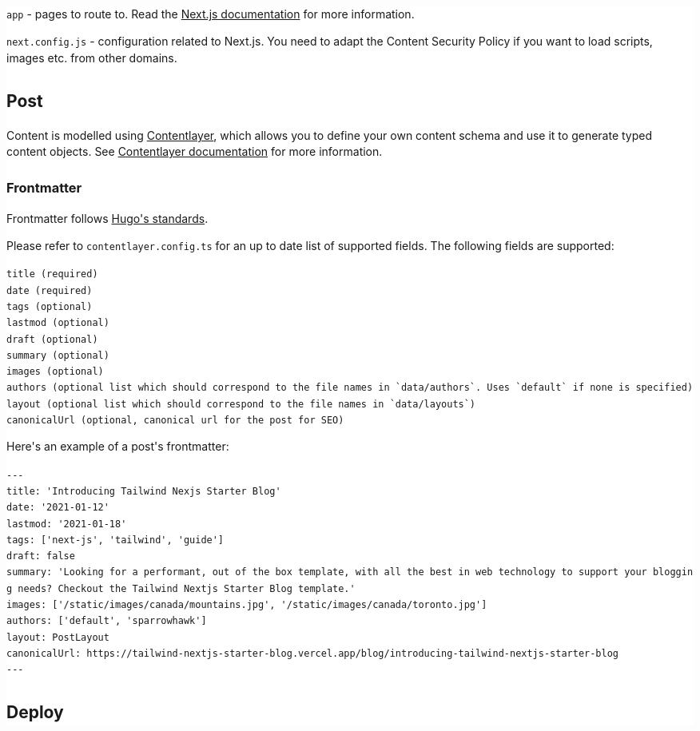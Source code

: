 `app` - pages to route to. Read the [Next.js documentation](https://nextjs.org/docs/app) for more information.

`next.config.js` - configuration related to Next.js. You need to adapt the Content Security Policy if you want to load scripts, images etc. from other domains.

## Post

Content is modelled using [Contentlayer](https://www.contentlayer.dev/), which allows you to define your own content schema and use it to generate typed content objects. See [Contentlayer documentation](https://www.contentlayer.dev/docs/getting-started) for more information.

### Frontmatter

Frontmatter follows [Hugo's standards](https://gohugo.io/content-management/front-matter/).

Please refer to `contentlayer.config.ts` for an up to date list of supported fields. The following fields are supported:

```
title (required)
date (required)
tags (optional)
lastmod (optional)
draft (optional)
summary (optional)
images (optional)
authors (optional list which should correspond to the file names in `data/authors`. Uses `default` if none is specified)
layout (optional list which should correspond to the file names in `data/layouts`)
canonicalUrl (optional, canonical url for the post for SEO)
```

Here's an example of a post's frontmatter:

```
---
title: 'Introducing Tailwind Nexjs Starter Blog'
date: '2021-01-12'
lastmod: '2021-01-18'
tags: ['next-js', 'tailwind', 'guide']
draft: false
summary: 'Looking for a performant, out of the box template, with all the best in web technology to support your blogging needs? Checkout the Tailwind Nextjs Starter Blog template.'
images: ['/static/images/canada/mountains.jpg', '/static/images/canada/toronto.jpg']
authors: ['default', 'sparrowhawk']
layout: PostLayout
canonicalUrl: https://tailwind-nextjs-starter-blog.vercel.app/blog/introducing-tailwind-nextjs-starter-blog
---
```

## Deploy
